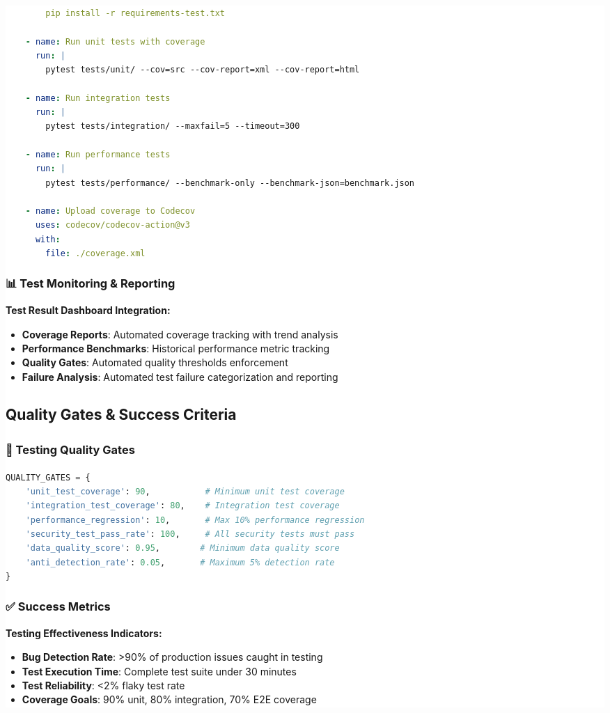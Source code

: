 ```yaml
        pip install -r requirements-test.txt
    
    - name: Run unit tests with coverage
      run: |
        pytest tests/unit/ --cov=src --cov-report=xml --cov-report=html
    
    - name: Run integration tests
      run: |
        pytest tests/integration/ --maxfail=5 --timeout=300
    
    - name: Run performance tests
      run: |
        pytest tests/performance/ --benchmark-only --benchmark-json=benchmark.json
    
    - name: Upload coverage to Codecov
      uses: codecov/codecov-action@v3
      with:
        file: ./coverage.xml
```

### 📊 Test Monitoring & Reporting

**Test Result Dashboard Integration:**
- **Coverage Reports**: Automated coverage tracking with trend analysis
- **Performance Benchmarks**: Historical performance metric tracking
- **Quality Gates**: Automated quality thresholds enforcement
- **Failure Analysis**: Automated test failure categorization and reporting

## Quality Gates & Success Criteria

### 🎯 Testing Quality Gates

```python
QUALITY_GATES = {
    'unit_test_coverage': 90,           # Minimum unit test coverage
    'integration_test_coverage': 80,    # Integration test coverage
    'performance_regression': 10,       # Max 10% performance regression
    'security_test_pass_rate': 100,     # All security tests must pass
    'data_quality_score': 0.95,        # Minimum data quality score
    'anti_detection_rate': 0.05,       # Maximum 5% detection rate
}
```

### ✅ Success Metrics

**Testing Effectiveness Indicators:**
- **Bug Detection Rate**: >90% of production issues caught in testing
- **Test Execution Time**: Complete test suite under 30 minutes
- **Test Reliability**: <2% flaky test rate
- **Coverage Goals**: 90% unit, 80% integration, 70% E2E coverage
